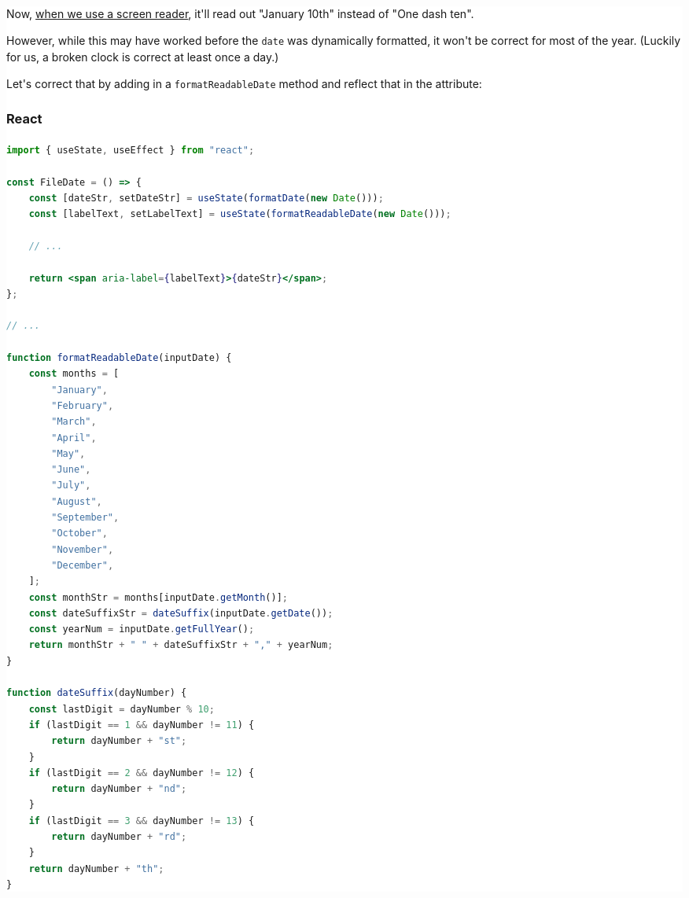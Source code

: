 

Now, [when we use a screen reader](/posts/intro-to-web-accessibility), it'll read out "January 10th" instead of "One dash ten".

However, while this may have worked before the `date` was dynamically formatted, it won't be correct for most of the year. (Luckily for us, a broken clock is correct at least once a day.)

Let's correct that by adding in a `formatReadableDate` method and reflect that in the attribute:



### React

```jsx {5,9}
import { useState, useEffect } from "react";

const FileDate = () => {
	const [dateStr, setDateStr] = useState(formatDate(new Date()));
	const [labelText, setLabelText] = useState(formatReadableDate(new Date()));

	// ...

	return <span aria-label={labelText}>{dateStr}</span>;
};

// ...

function formatReadableDate(inputDate) {
	const months = [
		"January",
		"February",
		"March",
		"April",
		"May",
		"June",
		"July",
		"August",
		"September",
		"October",
		"November",
		"December",
	];
	const monthStr = months[inputDate.getMonth()];
	const dateSuffixStr = dateSuffix(inputDate.getDate());
	const yearNum = inputDate.getFullYear();
	return monthStr + " " + dateSuffixStr + "," + yearNum;
}

function dateSuffix(dayNumber) {
	const lastDigit = dayNumber % 10;
	if (lastDigit == 1 && dayNumber != 11) {
		return dayNumber + "st";
	}
	if (lastDigit == 2 && dayNumber != 12) {
		return dayNumber + "nd";
	}
	if (lastDigit == 3 && dayNumber != 13) {
		return dayNumber + "rd";
	}
	return dayNumber + "th";
}
```
